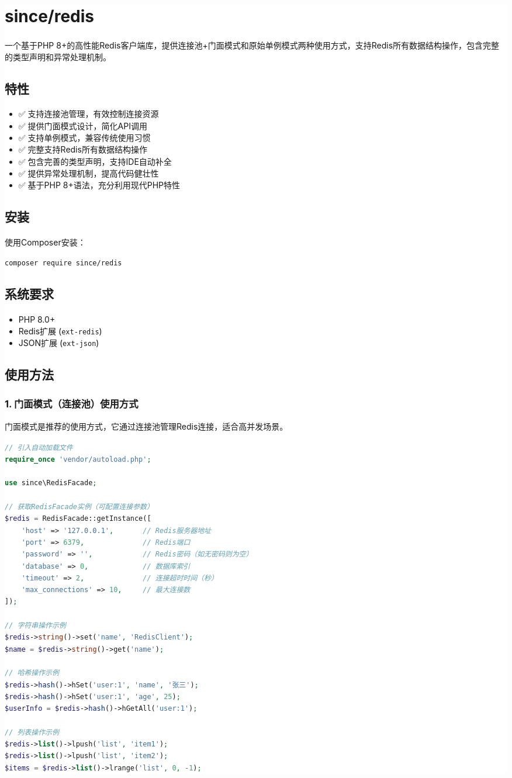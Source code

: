 # since/redis

一个基于PHP 8+的高性能Redis客户端库，提供连接池+门面模式和原始单例模式两种使用方式，支持Redis所有数据结构操作，包含完整的类型声明和异常处理机制。

## 特性

- ✅ 支持连接池管理，有效控制连接资源
- ✅ 提供门面模式设计，简化API调用
- ✅ 支持单例模式，兼容传统使用习惯
- ✅ 完整支持Redis所有数据结构操作
- ✅ 包含完善的类型声明，支持IDE自动补全
- ✅ 提供异常处理机制，提高代码健壮性
- ✅ 基于PHP 8+语法，充分利用现代PHP特性

## 安装

使用Composer安装：

```bash
composer require since/redis
```

## 系统要求

- PHP 8.0+ 
- Redis扩展 (`ext-redis`)
- JSON扩展 (`ext-json`)

## 使用方法

### 1. 门面模式（连接池）使用方式

门面模式是推荐的使用方式，它通过连接池管理Redis连接，适合高并发场景。

```php
// 引入自动加载文件
require_once 'vendor/autoload.php';

use since\RedisFacade;

// 获取RedisFacade实例（可配置连接参数）
$redis = RedisFacade::getInstance([
    'host' => '127.0.0.1',       // Redis服务器地址
    'port' => 6379,              // Redis端口
    'password' => '',            // Redis密码（如无密码则为空）
    'database' => 0,             // 数据库索引
    'timeout' => 2,              // 连接超时时间（秒）
    'max_connections' => 10,     // 最大连接数
]);

// 字符串操作示例
$redis->string()->set('name', 'RedisClient');
$name = $redis->string()->get('name');

// 哈希操作示例
$redis->hash()->hSet('user:1', 'name', '张三');
$redis->hash()->hSet('user:1', 'age', 25);
$userInfo = $redis->hash()->hGetAll('user:1');

// 列表操作示例
$redis->list()->lpush('list', 'item1');
$redis->list()->lpush('list', 'item2');
$items = $redis->list()->lrange('list', 0, -1);
```